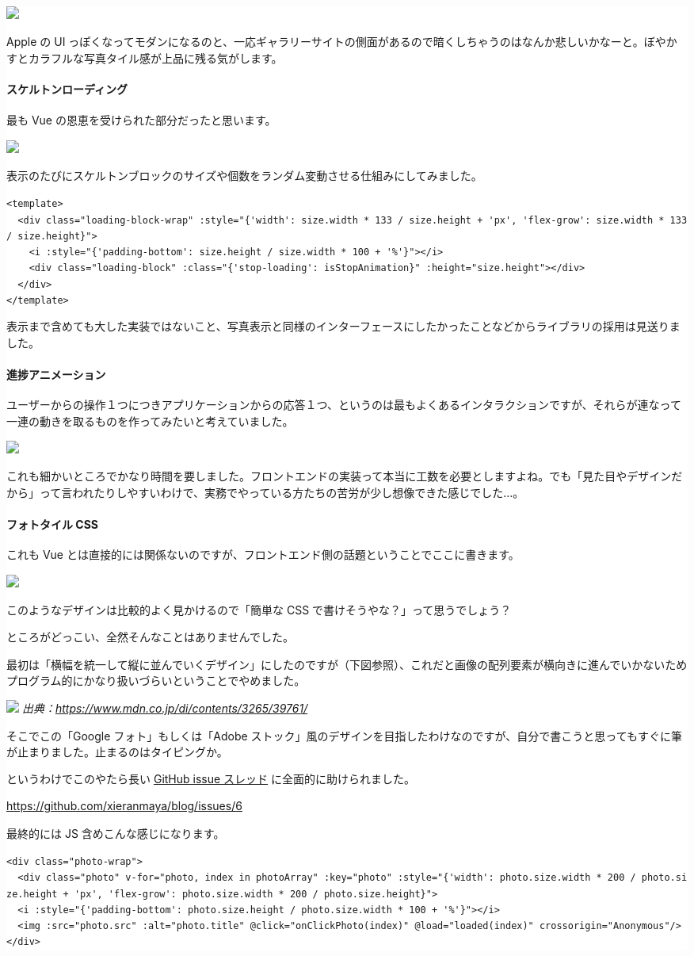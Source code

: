 ![](/images/yourcat-screenshot-19.png)

Apple の UI っぽくなってモダンになるのと、一応ギャラリーサイトの側面があるので暗くしちゃうのはなんか悲しいかなーと。ぼやかすとカラフルな写真タイル感が上品に残る気がします。

#### スケルトンローディング

最も Vue の恩恵を受けられた部分だったと思います。

![](/images/49a254b302d2.gif)

表示のたびにスケルトンブロックのサイズや個数をランダム変動させる仕組みにしてみました。

```vue
<template>
  <div class="loading-block-wrap" :style="{'width': size.width * 133 / size.height + 'px', 'flex-grow': size.width * 133 / size.height}">
    <i :style="{'padding-bottom': size.height / size.width * 100 + '%'}"></i>
    <div class="loading-block" :class="{'stop-loading': isStopAnimation}" :height="size.height"></div>
  </div>
</template>
```

表示まで含めても大した実装ではないこと、写真表示と同様のインターフェースにしたかったことなどからライブラリの採用は見送りました。

#### 進捗アニメーション

ユーザーからの操作１つにつきアプリケーションからの応答１つ、というのは最もよくあるインタラクションですが、それらが連なって一連の動きを取るものを作ってみたいと考えていました。

![](/images/1bb019e62584.gif)

これも細かいところでかなり時間を要しました。フロントエンドの実装って本当に工数を必要としますよね。でも「見た目やデザインだから」って言われたりしやすいわけで、実務でやっている方たちの苦労が少し想像できた感じでした…。

#### フォトタイル CSS

これも Vue とは直接的には関係ないのですが、フロントエンド側の話題ということでここに書きます。

![](/images/yourcat-screenshot-9.png)

このようなデザインは比較的よく見かけるので「簡単な CSS で書けそうやな？」って思うでしょう？

ところがどっこい、全然そんなことはありませんでした。

最初は「横幅を統一して縦に並んでいくデザイン」にしたのですが（下図参照）、これだと画像の配列要素が横向きに進んでいかないためプログラム的にかなり扱いづらいということでやめました。

![](/images/image1.jpg)
*出典：https://www.mdn.co.jp/di/contents/3265/39761/*

そこでこの「Google フォト」もしくは「Adobe ストック」風のデザインを目指したわけなのですが、自分で書こうと思ってもすぐに筆が止まりました。止まるのはタイピングか。

というわけでこのやたら長い [GitHub issue スレッド](https://github.com/xieranmaya/blog/issues/6) に全面的に助けられました。

https://github.com/xieranmaya/blog/issues/6

最終的には JS 含めこんな感じになります。

```vue
<div class="photo-wrap">
  <div class="photo" v-for="photo, index in photoArray" :key="photo" :style="{'width': photo.size.width * 200 / photo.size.height + 'px', 'flex-grow': photo.size.width * 200 / photo.size.height}">
  <i :style="{'padding-bottom': photo.size.height / photo.size.width * 100 + '%'}"></i>
  <img :src="photo.src" :alt="photo.title" @click="onClickPhoto(index)" @load="loaded(index)" crossorigin="Anonymous"/>
</div>
```
